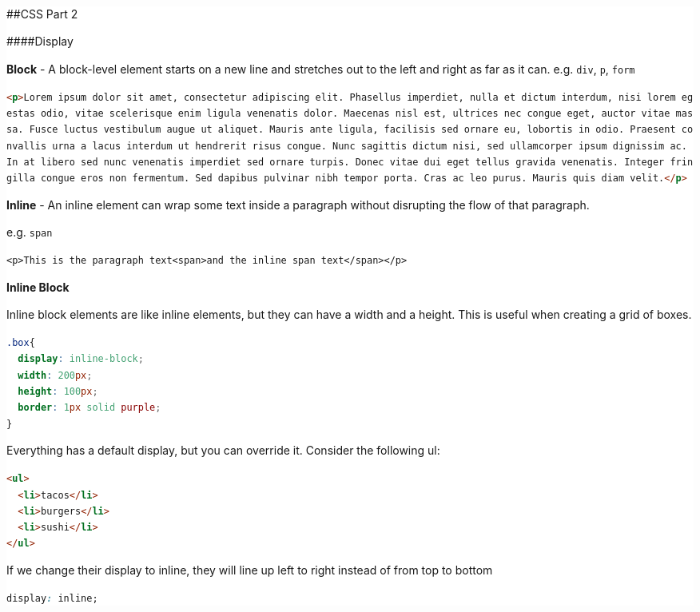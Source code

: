##CSS Part 2

####Display

**Block** - A block-level element starts on a new line and stretches out to the left and right as far as it can.
e.g. ``div``, ``p``, ``form``

``` html
<p>Lorem ipsum dolor sit amet, consectetur adipiscing elit. Phasellus imperdiet, nulla et dictum interdum, nisi lorem egestas odio, vitae scelerisque enim ligula venenatis dolor. Maecenas nisl est, ultrices nec congue eget, auctor vitae massa. Fusce luctus vestibulum augue ut aliquet. Mauris ante ligula, facilisis sed ornare eu, lobortis in odio. Praesent convallis urna a lacus interdum ut hendrerit risus congue. Nunc sagittis dictum nisi, sed ullamcorper ipsum dignissim ac. In at libero sed nunc venenatis imperdiet sed ornare turpis. Donec vitae dui eget tellus gravida venenatis. Integer fringilla congue eros non fermentum. Sed dapibus pulvinar nibh tempor porta. Cras ac leo purus. Mauris quis diam velit.</p>
```

**Inline** - An inline element can wrap some text inside a paragraph without disrupting the flow of that paragraph.

e.g. ``span``

```<p>This is the paragraph text<span>and the inline span text</span></p>```



**Inline Block**

Inline block elements are like inline elements, but they can have a width and a height. This is useful when creating a grid of boxes.

```css
.box{
  display: inline-block;
  width: 200px;
  height: 100px;
  border: 1px solid purple;
}
```

Everything has a default display, but you can override it. Consider the following ul:

```html
<ul>
  <li>tacos</li>
  <li>burgers</li>
  <li>sushi</li>
</ul>
```

If we change their display to inline, they will line up left to right instead of from top to bottom

```css
display: inline;
```
